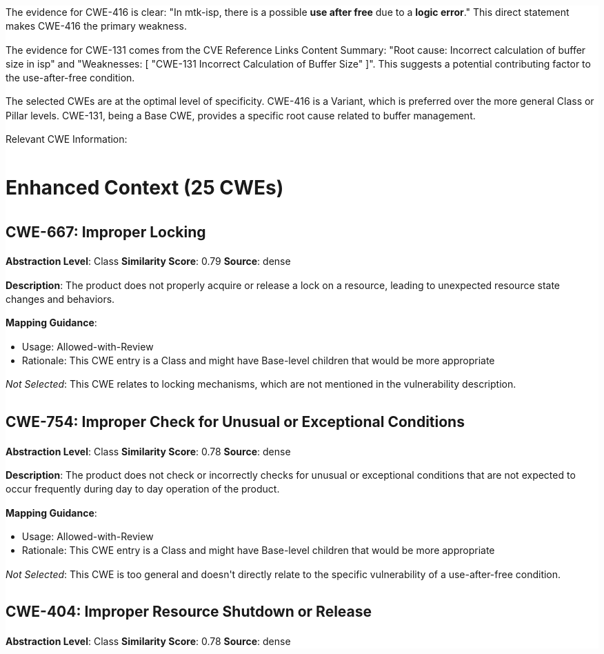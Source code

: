 The evidence for CWE-416 is clear: "In mtk-isp, there is a possible **use after free** due to a **logic error**." This direct statement makes CWE-416 the primary weakness.

The evidence for CWE-131 comes from the CVE Reference Links Content Summary: "Root cause: Incorrect calculation of buffer size in isp" and "Weaknesses: [ "CWE-131 Incorrect Calculation of Buffer Size" ]". This suggests a potential contributing factor to the use-after-free condition.

The selected CWEs are at the optimal level of specificity. CWE-416 is a Variant, which is preferred over the more general Class or Pillar levels. CWE-131, being a Base CWE, provides a specific root cause related to buffer management.

Relevant CWE Information:

# Enhanced Context (25 CWEs)

## CWE-667: Improper Locking
**Abstraction Level**: Class
**Similarity Score**: 0.79
**Source**: dense

**Description**:
The product does not properly acquire or release a lock on a resource, leading to unexpected resource state changes and behaviors.

**Mapping Guidance**:
- Usage: Allowed-with-Review
- Rationale: This CWE entry is a Class and might have Base-level children that would be more appropriate

*Not Selected*: This CWE relates to locking mechanisms, which are not mentioned in the vulnerability description.

## CWE-754: Improper Check for Unusual or Exceptional Conditions
**Abstraction Level**: Class
**Similarity Score**: 0.78
**Source**: dense

**Description**:
The product does not check or incorrectly checks for unusual or exceptional conditions that are not expected to occur frequently during day to day operation of the product.

**Mapping Guidance**:
- Usage: Allowed-with-Review
- Rationale: This CWE entry is a Class and might have Base-level children that would be more appropriate

*Not Selected*: This CWE is too general and doesn't directly relate to the specific vulnerability of a use-after-free condition.

## CWE-404: Improper Resource Shutdown or Release
**Abstraction Level**: Class
**Similarity Score**: 0.78
**Source**: dense
